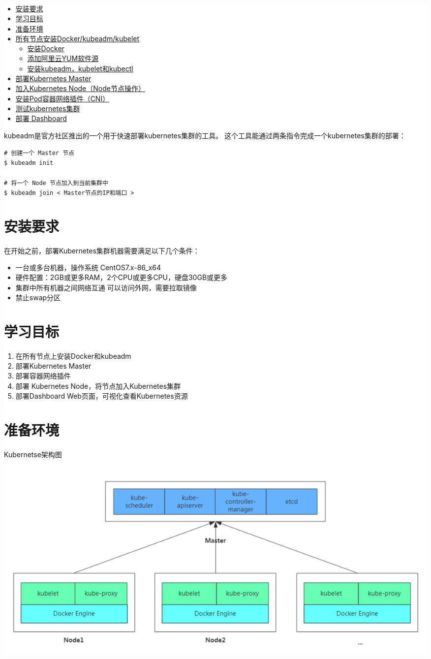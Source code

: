 - [安装要求](#安装要求)
- [学习目标](#学习目标)
- [准备环境](#准备环境)
- [所有节点安装Docker/kubeadm/kubelet](#所有节点安装dockerkubeadmkubelet)
    - [安装Docker](#安装docker)
    - [添加阿里云YUM软件源](#添加阿里云yum软件源)
    - [安装kubeadm，kubelet和kubectl](#安装kubeadmkubelet和kubectl)
- [部署Kubernetes Master](#部署kubernetes-master)
- [加入Kubernetes Node（Node节点操作）](#加入kubernetes-nodenode节点操作)
- [安装Pod容器网络插件（CNI）](#安装pod容器网络插件cni)
- [测试kubernetes集群](#测试kubernetes集群)
- [部署 Dashboard](#部署-dashboard)

kubeadm是官方社区推出的一个用于快速部署kubernetes集群的工具。
这个工具能通过两条指令完成一个kubernetes集群的部署：

```shell
# 创建一个 Master 节点
$ kubeadm init
 
# 将一个 Node 节点加入到当前集群中
$ kubeadm join < Master节点的IP和端口 >
```

# 安装要求
在开始之前，部署Kubernetes集群机器需要满足以下几个条件：
+ 一台或多台机器，操作系统 CentOS7.x-86_x64
+ 硬件配置：2GB或更多RAM，2个CPU或更多CPU，硬盘30GB或更多
+ 集群中所有机器之间网络互通 可以访问外网，需要拉取镜像
+ 禁止swap分区

# 学习目标
1. 在所有节点上安装Docker和kubeadm
2. 部署Kubernetes Master
3. 部署容器网络插件
4. 部署 Kubernetes Node，将节点加入Kubernetes集群
5. 部署Dashboard Web页面，可视化查看Kubernetes资源

# 准备环境
Kubernetse架构图
![Image text](./pic/kubernetes架构图.png)
